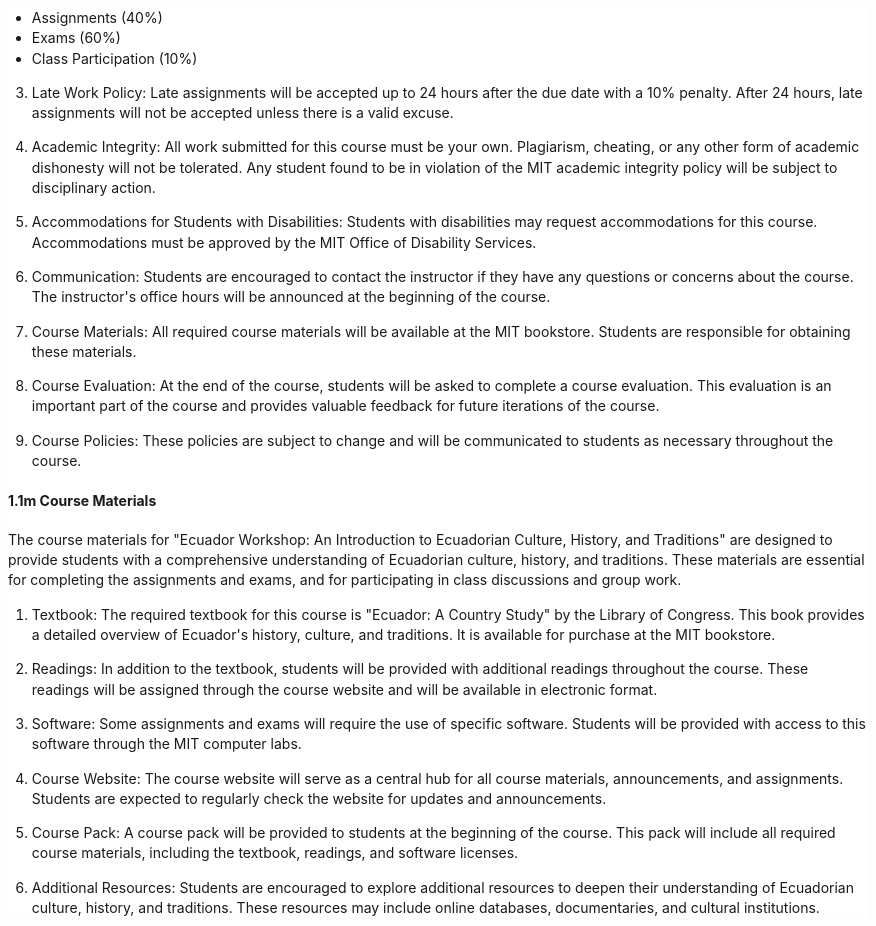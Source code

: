 - Assignments (40%)
- Exams (60%)
- Class Participation (10%)

3. Late Work Policy: Late assignments will be accepted up to 24 hours after the due date with a 10% penalty. After 24 hours, late assignments will not be accepted unless there is a valid excuse.

4. Academic Integrity: All work submitted for this course must be your own. Plagiarism, cheating, or any other form of academic dishonesty will not be tolerated. Any student found to be in violation of the MIT academic integrity policy will be subject to disciplinary action.

5. Accommodations for Students with Disabilities: Students with disabilities may request accommodations for this course. Accommodations must be approved by the MIT Office of Disability Services.

6. Communication: Students are encouraged to contact the instructor if they have any questions or concerns about the course. The instructor's office hours will be announced at the beginning of the course.

7. Course Materials: All required course materials will be available at the MIT bookstore. Students are responsible for obtaining these materials.

8. Course Evaluation: At the end of the course, students will be asked to complete a course evaluation. This evaluation is an important part of the course and provides valuable feedback for future iterations of the course.

9. Course Policies: These policies are subject to change and will be communicated to students as necessary throughout the course.

#### 1.1m Course Materials

The course materials for "Ecuador Workshop: An Introduction to Ecuadorian Culture, History, and Traditions" are designed to provide students with a comprehensive understanding of Ecuadorian culture, history, and traditions. These materials are essential for completing the assignments and exams, and for participating in class discussions and group work.

1. Textbook: The required textbook for this course is "Ecuador: A Country Study" by the Library of Congress. This book provides a detailed overview of Ecuador's history, culture, and traditions. It is available for purchase at the MIT bookstore.

2. Readings: In addition to the textbook, students will be provided with additional readings throughout the course. These readings will be assigned through the course website and will be available in electronic format.

3. Software: Some assignments and exams will require the use of specific software. Students will be provided with access to this software through the MIT computer labs.

4. Course Website: The course website will serve as a central hub for all course materials, announcements, and assignments. Students are expected to regularly check the website for updates and announcements.

5. Course Pack: A course pack will be provided to students at the beginning of the course. This pack will include all required course materials, including the textbook, readings, and software licenses.

6. Additional Resources: Students are encouraged to explore additional resources to deepen their understanding of Ecuadorian culture, history, and traditions. These resources may include online databases, documentaries, and cultural institutions.
